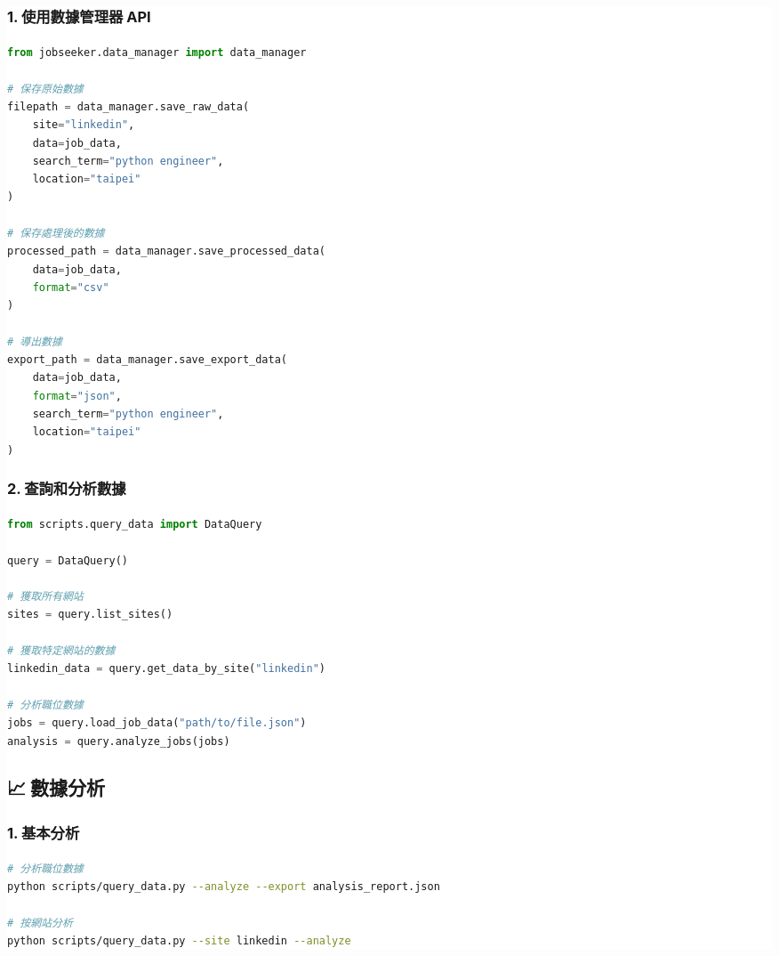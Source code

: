 ### 1. 使用數據管理器 API

```python
from jobseeker.data_manager import data_manager

# 保存原始數據
filepath = data_manager.save_raw_data(
    site="linkedin",
    data=job_data,
    search_term="python engineer",
    location="taipei"
)

# 保存處理後的數據
processed_path = data_manager.save_processed_data(
    data=job_data,
    format="csv"
)

# 導出數據
export_path = data_manager.save_export_data(
    data=job_data,
    format="json",
    search_term="python engineer",
    location="taipei"
)
```

### 2. 查詢和分析數據

```python
from scripts.query_data import DataQuery

query = DataQuery()

# 獲取所有網站
sites = query.list_sites()

# 獲取特定網站的數據
linkedin_data = query.get_data_by_site("linkedin")

# 分析職位數據
jobs = query.load_job_data("path/to/file.json")
analysis = query.analyze_jobs(jobs)
```

## 📈 數據分析

### 1. 基本分析

```bash
# 分析職位數據
python scripts/query_data.py --analyze --export analysis_report.json

# 按網站分析
python scripts/query_data.py --site linkedin --analyze
```
